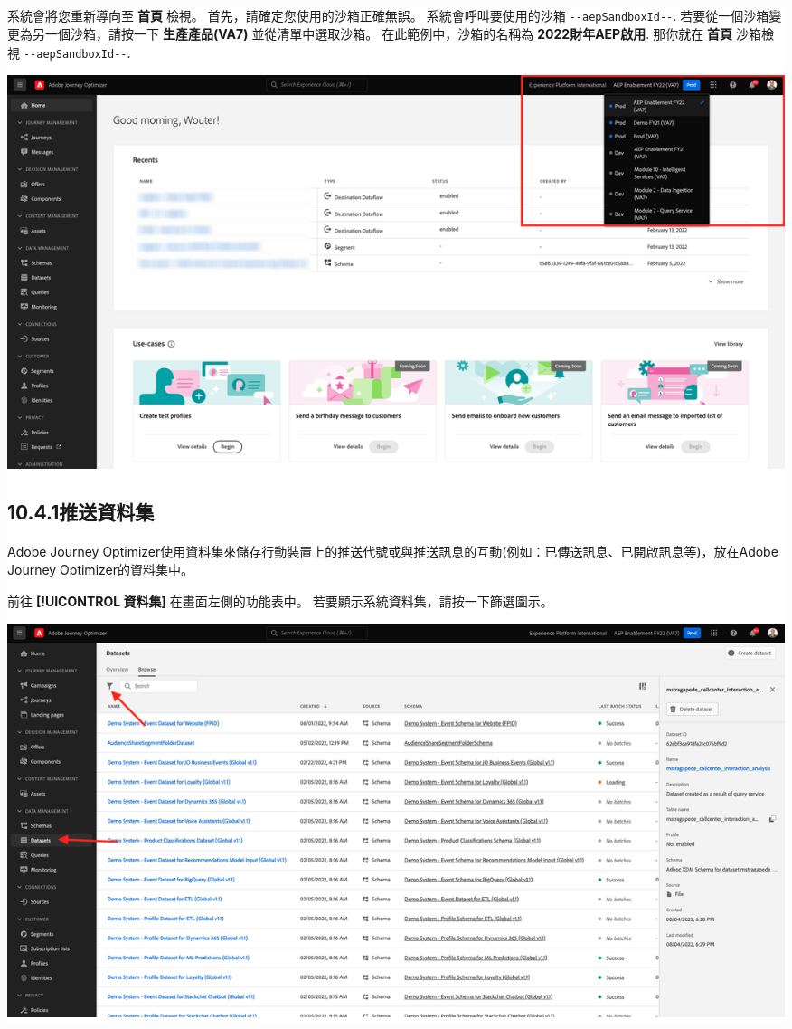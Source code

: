 系統會將您重新導向至 **首頁**  檢視。 首先，請確定您使用的沙箱正確無誤。 系統會呼叫要使用的沙箱 `--aepSandboxId--`. 若要從一個沙箱變更為另一個沙箱，請按一下 **生產產品(VA7)** 並從清單中選取沙箱。 在此範例中，沙箱的名稱為 **2022財年AEP啟用**. 那你就在 **首頁** 沙箱檢視 `--aepSandboxId--`.

![ACOP](../module7/images/acoptriglp.png)

## 10.4.1推送資料集

Adobe Journey Optimizer使用資料集來儲存行動裝置上的推送代號或與推送訊息的互動(例如：已傳送訊息、已開啟訊息等)，放在Adobe Journey Optimizer的資料集中。

前往 **[!UICONTROL 資料集]** 在畫面左側的功能表中。 若要顯示系統資料集，請按一下篩選圖示。

![資料擷取](./images/menudsjo.png)
